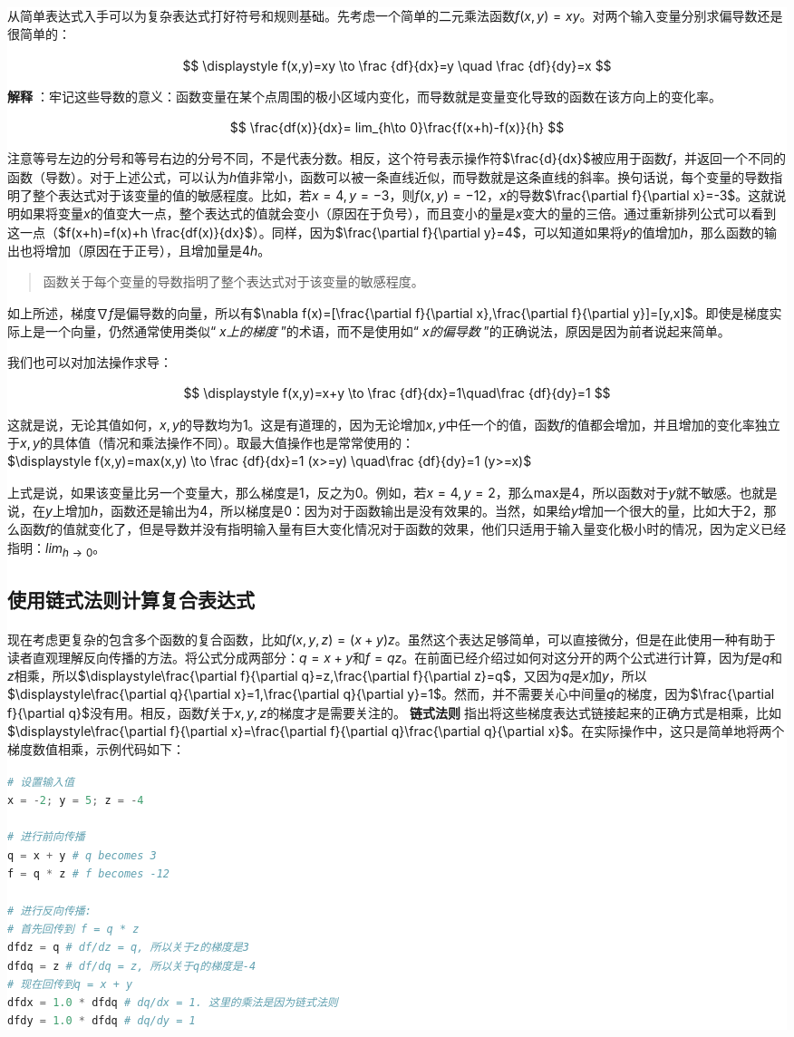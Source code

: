 从简单表达式入手可以为复杂表达式打好符号和规则基础。先考虑一个简单的二元乘法函数$f(x,y)=xy$。对两个输入变量分别求偏导数还是很简单的：  


$$
\displaystyle f(x,y)=xy \to \frac {df}{dx}=y \quad \frac {df}{dy}=x
$$

  


 **解释** ：牢记这些导数的意义：函数变量在某个点周围的极小区域内变化，而导数就是变量变化导致的函数在该方向上的变化率。  


$$
\frac{df(x)}{dx}= lim_{h\to 0}\frac{f(x+h)-f(x)}{h}
$$

注意等号左边的分号和等号右边的分号不同，不是代表分数。相反，这个符号表示操作符$\frac{d}{dx}$被应用于函数$f$，并返回一个不同的函数（导数）。对于上述公式，可以认为$h$值非常小，函数可以被一条直线近似，而导数就是这条直线的斜率。换句话说，每个变量的导数指明了整个表达式对于该变量的值的敏感程度。比如，若$x=4,y=-3$，则$f(x,y)=-12$，$x$的导数$\frac{\partial f}{\partial x}=-3$。这就说明如果将变量$x$的值变大一点，整个表达式的值就会变小（原因在于负号），而且变小的量是$x$变大的量的三倍。通过重新排列公式可以看到这一点（$f(x+h)=f(x)+h \frac{df(x)}{dx}$）。同样，因为$\frac{\partial f}{\partial y}=4$，可以知道如果将$y$的值增加$h$，那么函数的输出也将增加（原因在于正号），且增加量是$4h$。  


> 函数关于每个变量的导数指明了整个表达式对于该变量的敏感程度。  


如上所述，梯度$\nabla f$是偏导数的向量，所以有$\nabla f(x)=[\frac{\partial f}{\partial x},\frac{\partial f}{\partial y}]=[y,x]$。即使是梯度实际上是一个向量，仍然通常使用类似“ *x上的梯度* ”的术语，而不是使用如“ *x的偏导数* ”的正确说法，原因是因为前者说起来简单。

我们也可以对加法操作求导：  


$$
\displaystyle f(x,y)=x+y \to \frac {df}{dx}=1\quad\frac {df}{dy}=1
$$

这就是说，无论其值如何，$x,y$的导数均为1。这是有道理的，因为无论增加$x,y$中任一个的值，函数$f$的值都会增加，并且增加的变化率独立于$x,y$的具体值（情况和乘法操作不同）。取最大值操作也是常常使用的：  
$\displaystyle f(x,y)=max(x,y) \to \frac {df}{dx}=1 (x>=y) \quad\frac {df}{dy}=1 (y>=x)$  


上式是说，如果该变量比另一个变量大，那么梯度是1，反之为0。例如，若$x=4,y=2$，那么max是4，所以函数对于$y$就不敏感。也就是说，在$y$上增加$h$，函数还是输出为4，所以梯度是0：因为对于函数输出是没有效果的。当然，如果给$y$增加一个很大的量，比如大于2，那么函数$f$的值就变化了，但是导数并没有指明输入量有巨大变化情况对于函数的效果，他们只适用于输入量变化极小时的情况，因为定义已经指明：$lim_{h\to 0}$。  


## 使用链式法则计算复合表达式

现在考虑更复杂的包含多个函数的复合函数，比如$f(x,y,z)=(x+y)z$。虽然这个表达足够简单，可以直接微分，但是在此使用一种有助于读者直观理解反向传播的方法。将公式分成两部分：$q=x+y$和$f=qz$。在前面已经介绍过如何对这分开的两个公式进行计算，因为$f$是$q$和$z$相乘，所以$\displaystyle\frac{\partial f}{\partial q}=z,\frac{\partial f}{\partial z}=q$，又因为$q$是$x$加$y$，所以$\displaystyle\frac{\partial q}{\partial x}=1,\frac{\partial q}{\partial y}=1$。然而，并不需要关心中间量$q$的梯度，因为$\frac{\partial f}{\partial q}$没有用。相反，函数$f$关于$x,y,z$的梯度才是需要关注的。 **链式法则** 指出将这些梯度表达式链接起来的正确方式是相乘，比如$\displaystyle\frac{\partial f}{\partial x}=\frac{\partial f}{\partial q}\frac{\partial q}{\partial x}$。在实际操作中，这只是简单地将两个梯度数值相乘，示例代码如下：

  


```python
# 设置输入值
x = -2; y = 5; z = -4

# 进行前向传播
q = x + y # q becomes 3
f = q * z # f becomes -12

# 进行反向传播:
# 首先回传到 f = q * z
dfdz = q # df/dz = q, 所以关于z的梯度是3
dfdq = z # df/dq = z, 所以关于q的梯度是-4
# 现在回传到q = x + y
dfdx = 1.0 * dfdq # dq/dx = 1. 这里的乘法是因为链式法则
dfdy = 1.0 * dfdq # dq/dy = 1
```